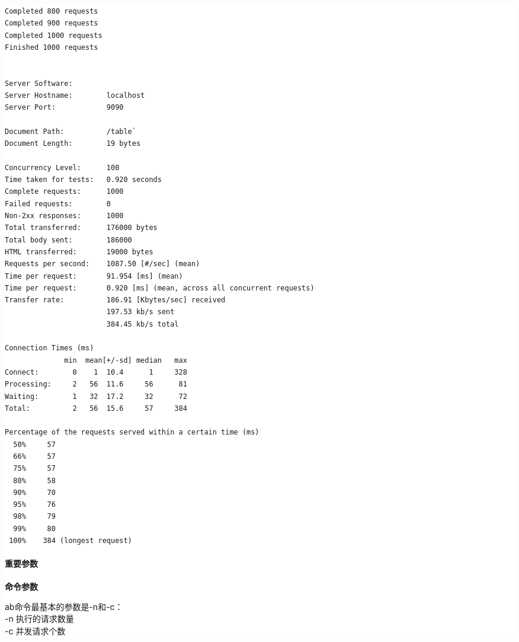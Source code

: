 ```
Completed 800 requests
Completed 900 requests
Completed 1000 requests
Finished 1000 requests


Server Software:
Server Hostname:        localhost
Server Port:            9090

Document Path:          /table`
Document Length:        19 bytes

Concurrency Level:      100
Time taken for tests:   0.920 seconds
Complete requests:      1000
Failed requests:        0
Non-2xx responses:      1000
Total transferred:      176000 bytes
Total body sent:        186000
HTML transferred:       19000 bytes
Requests per second:    1087.50 [#/sec] (mean)
Time per request:       91.954 [ms] (mean)
Time per request:       0.920 [ms] (mean, across all concurrent requests)
Transfer rate:          186.91 [Kbytes/sec] received
                        197.53 kb/s sent
                        384.45 kb/s total

Connection Times (ms)
              min  mean[+/-sd] median   max
Connect:        0    1  10.4      1     328
Processing:     2   56  11.6     56      81
Waiting:        1   32  17.2     32      72
Total:          2   56  15.6     57     384

Percentage of the requests served within a certain time (ms)
  50%     57
  66%     57
  75%     57
  80%     58
  90%     70
  95%     76
  98%     79
  99%     80
 100%    384 (longest request)
 ```
#### 重要参数
**命令参数**

ab命令最基本的参数是-n和-c：              
-n 执行的请求数量                     
-c 并发请求个数                     
